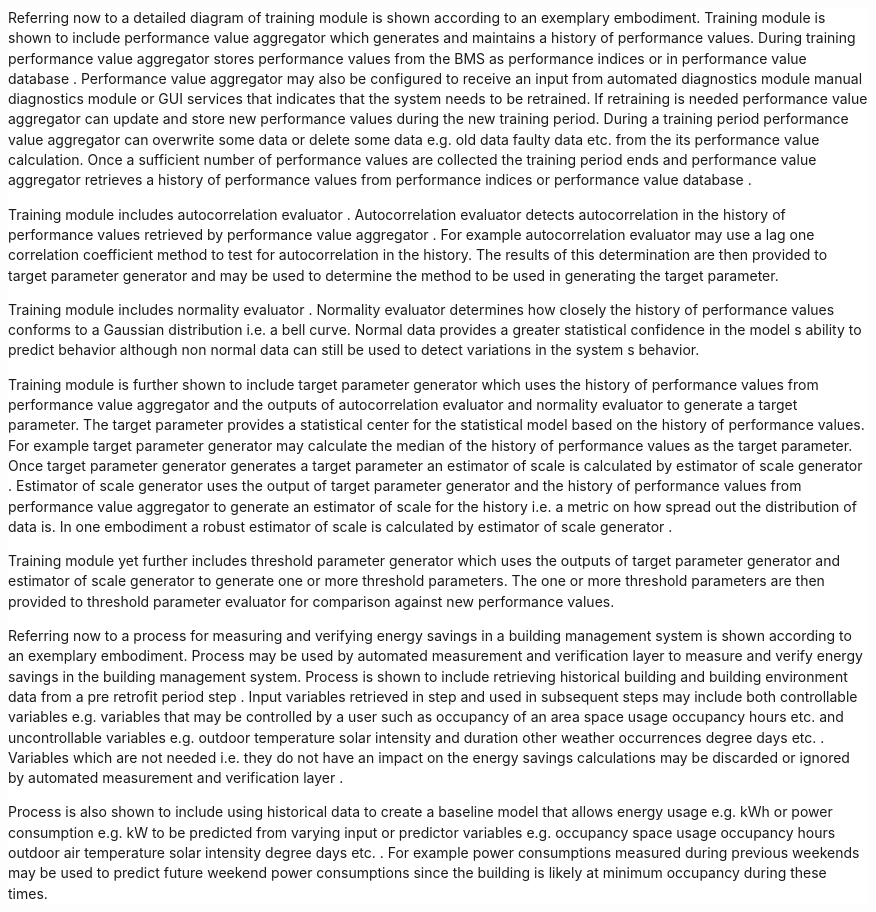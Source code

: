 Referring now to a detailed diagram of training module is shown according to an exemplary embodiment. Training module is shown to include performance value aggregator which generates and maintains a history of performance values. During training performance value aggregator stores performance values from the BMS as performance indices or in performance value database . Performance value aggregator may also be configured to receive an input from automated diagnostics module manual diagnostics module or GUI services that indicates that the system needs to be retrained. If retraining is needed performance value aggregator can update and store new performance values during the new training period. During a training period performance value aggregator can overwrite some data or delete some data e.g. old data faulty data etc. from the its performance value calculation. Once a sufficient number of performance values are collected the training period ends and performance value aggregator retrieves a history of performance values from performance indices or performance value database .

Training module includes autocorrelation evaluator . Autocorrelation evaluator detects autocorrelation in the history of performance values retrieved by performance value aggregator . For example autocorrelation evaluator may use a lag one correlation coefficient method to test for autocorrelation in the history. The results of this determination are then provided to target parameter generator and may be used to determine the method to be used in generating the target parameter.

Training module includes normality evaluator . Normality evaluator determines how closely the history of performance values conforms to a Gaussian distribution i.e. a bell curve. Normal data provides a greater statistical confidence in the model s ability to predict behavior although non normal data can still be used to detect variations in the system s behavior.

Training module is further shown to include target parameter generator which uses the history of performance values from performance value aggregator and the outputs of autocorrelation evaluator and normality evaluator to generate a target parameter. The target parameter provides a statistical center for the statistical model based on the history of performance values. For example target parameter generator may calculate the median of the history of performance values as the target parameter. Once target parameter generator generates a target parameter an estimator of scale is calculated by estimator of scale generator . Estimator of scale generator uses the output of target parameter generator and the history of performance values from performance value aggregator to generate an estimator of scale for the history i.e. a metric on how spread out the distribution of data is. In one embodiment a robust estimator of scale is calculated by estimator of scale generator .

Training module yet further includes threshold parameter generator which uses the outputs of target parameter generator and estimator of scale generator to generate one or more threshold parameters. The one or more threshold parameters are then provided to threshold parameter evaluator for comparison against new performance values.

Referring now to a process for measuring and verifying energy savings in a building management system is shown according to an exemplary embodiment. Process may be used by automated measurement and verification layer to measure and verify energy savings in the building management system. Process is shown to include retrieving historical building and building environment data from a pre retrofit period step . Input variables retrieved in step and used in subsequent steps may include both controllable variables e.g. variables that may be controlled by a user such as occupancy of an area space usage occupancy hours etc. and uncontrollable variables e.g. outdoor temperature solar intensity and duration other weather occurrences degree days etc. . Variables which are not needed i.e. they do not have an impact on the energy savings calculations may be discarded or ignored by automated measurement and verification layer .

Process is also shown to include using historical data to create a baseline model that allows energy usage e.g. kWh or power consumption e.g. kW to be predicted from varying input or predictor variables e.g. occupancy space usage occupancy hours outdoor air temperature solar intensity degree days etc. . For example power consumptions measured during previous weekends may be used to predict future weekend power consumptions since the building is likely at minimum occupancy during these times.
